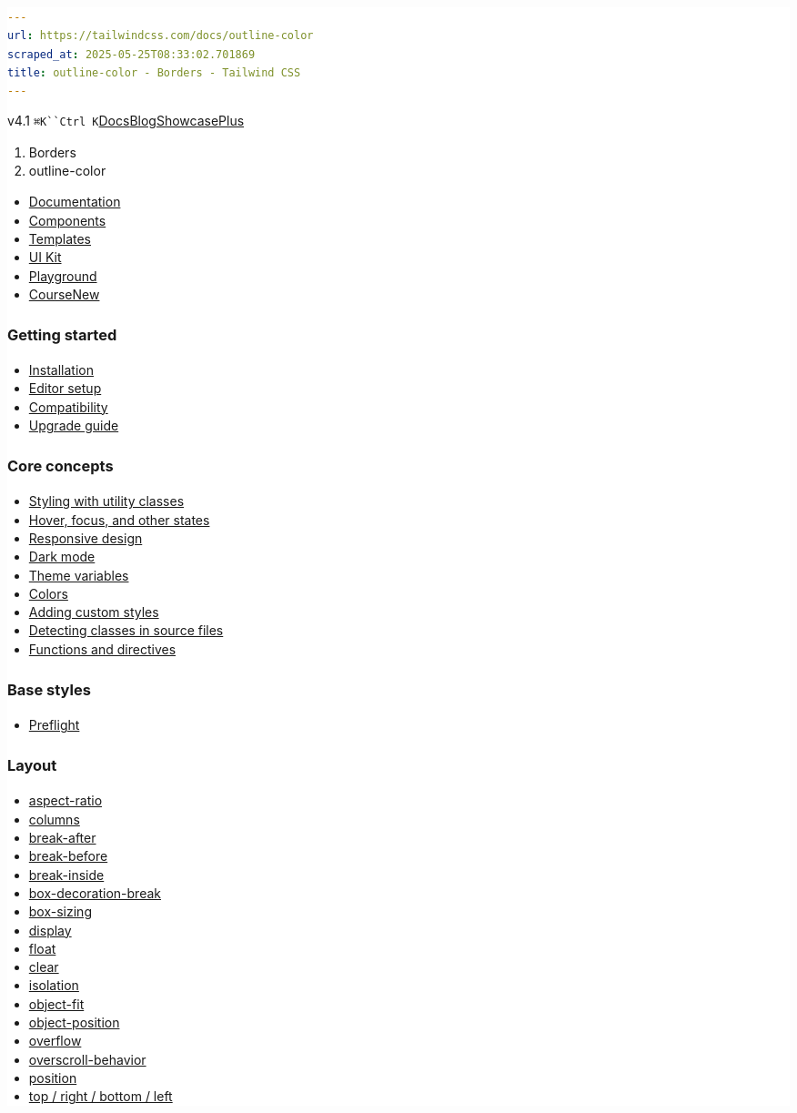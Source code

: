 ```yaml
---
url: https://tailwindcss.com/docs/outline-color
scraped_at: 2025-05-25T08:33:02.701869
title: outline-color - Borders - Tailwind CSS
---
```


[](https://tailwindcss.com/)v4.1
`⌘K``Ctrl K`[Docs](https://tailwindcss.com/docs)[Blog](https://tailwindcss.com/blog)[Showcase](https://tailwindcss.com/showcase)[Plus](https://tailwindcss.com/plus?ref=top)[](https://github.com/tailwindlabs/tailwindcss)
  1. Borders
  2. outline-color


  * [Documentation](https://tailwindcss.com/docs/installation)
  * [Components](https://tailwindcss.com/plus/ui-blocks?ref=sidebar)
  * [Templates](https://tailwindcss.com/plus/templates?ref=sidebar)
  * [UI Kit](https://tailwindcss.com/plus/ui-kit?ref=sidebar)
  * [Playground](https://play.tailwindcss.com/)
  * [CourseNew](https://tailwindcss.com/build-uis-that-dont-suck)


### Getting started
  * [Installation](https://tailwindcss.com/docs/installation)
  * [Editor setup](https://tailwindcss.com/docs/editor-setup)
  * [Compatibility](https://tailwindcss.com/docs/compatibility)
  * [Upgrade guide](https://tailwindcss.com/docs/upgrade-guide)


### Core concepts
  * [Styling with utility classes](https://tailwindcss.com/docs/styling-with-utility-classes)
  * [Hover, focus, and other states](https://tailwindcss.com/docs/hover-focus-and-other-states)
  * [Responsive design](https://tailwindcss.com/docs/responsive-design)
  * [Dark mode](https://tailwindcss.com/docs/dark-mode)
  * [Theme variables](https://tailwindcss.com/docs/theme)
  * [Colors](https://tailwindcss.com/docs/colors)
  * [Adding custom styles](https://tailwindcss.com/docs/adding-custom-styles)
  * [Detecting classes in source files](https://tailwindcss.com/docs/detecting-classes-in-source-files)
  * [Functions and directives](https://tailwindcss.com/docs/functions-and-directives)


### Base styles
  * [Preflight](https://tailwindcss.com/docs/preflight)


### Layout
  * [aspect-ratio](https://tailwindcss.com/docs/aspect-ratio)
  * [columns](https://tailwindcss.com/docs/columns)
  * [break-after](https://tailwindcss.com/docs/break-after)
  * [break-before](https://tailwindcss.com/docs/break-before)
  * [break-inside](https://tailwindcss.com/docs/break-inside)
  * [box-decoration-break](https://tailwindcss.com/docs/box-decoration-break)
  * [box-sizing](https://tailwindcss.com/docs/box-sizing)
  * [display](https://tailwindcss.com/docs/display)
  * [float](https://tailwindcss.com/docs/float)
  * [clear](https://tailwindcss.com/docs/clear)
  * [isolation](https://tailwindcss.com/docs/isolation)
  * [object-fit](https://tailwindcss.com/docs/object-fit)
  * [object-position](https://tailwindcss.com/docs/object-position)
  * [overflow](https://tailwindcss.com/docs/overflow)
  * [overscroll-behavior](https://tailwindcss.com/docs/overscroll-behavior)
  * [position](https://tailwindcss.com/docs/position)
  * [top / right / bottom / left](https://tailwindcss.com/docs/top-right-bottom-left)